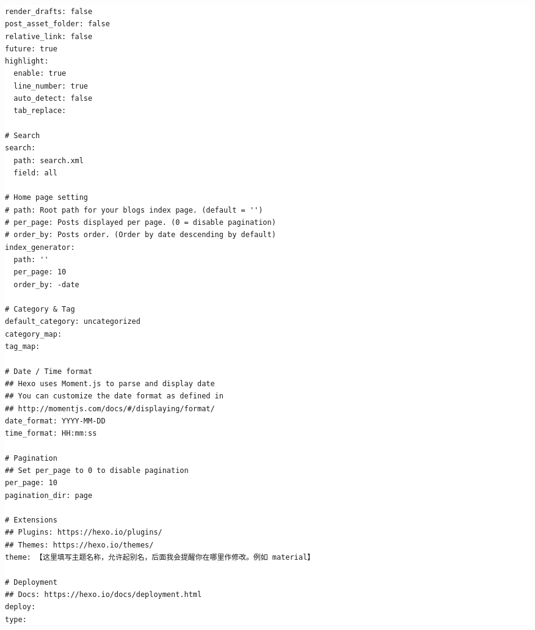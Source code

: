 ```
render_drafts: false
post_asset_folder: false
relative_link: false
future: true
highlight:
  enable: true
  line_number: true
  auto_detect: false
  tab_replace:
  
# Search
search:
  path: search.xml
  field: all
  
# Home page setting
# path: Root path for your blogs index page. (default = '')
# per_page: Posts displayed per page. (0 = disable pagination)
# order_by: Posts order. (Order by date descending by default)
index_generator:
  path: ''
  per_page: 10
  order_by: -date
  
# Category & Tag
default_category: uncategorized
category_map:
tag_map:

# Date / Time format
## Hexo uses Moment.js to parse and display date
## You can customize the date format as defined in
## http://momentjs.com/docs/#/displaying/format/
date_format: YYYY-MM-DD
time_format: HH:mm:ss

# Pagination
## Set per_page to 0 to disable pagination
per_page: 10
pagination_dir: page

# Extensions
## Plugins: https://hexo.io/plugins/
## Themes: https://hexo.io/themes/
theme: 【这里填写主题名称，允许起别名，后面我会提醒你在哪里作修改。例如 material】

# Deployment
## Docs: https://hexo.io/docs/deployment.html
deploy:
type:
```
